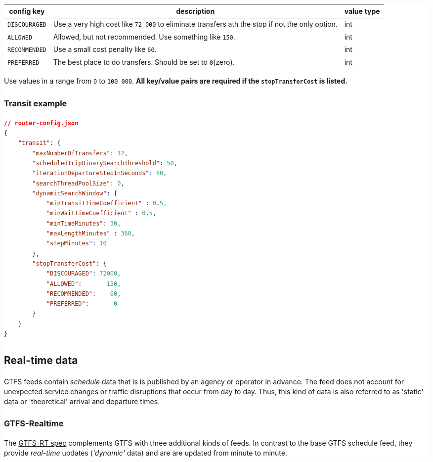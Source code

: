 | config key    | description                                                                                    | value type |
|---------------|------------------------------------------------------------------------------------------------|------------|
| `DISCOURAGED` | Use a very high cost like `72 000` to eliminate transfers ath the stop if not the only option. | int        |
| `ALLOWED`     | Allowed, but not recommended. Use something like `150`.                                        | int        |
| `RECOMMENDED` | Use a small cost penalty like `60`.                                                            | int        |
| `PREFERRED`   | The best place to do transfers. Should be set to `0`(zero).                                    | int        |

Use values in a range from `0` to `100 000`. **All key/value pairs are required if
the `stopTransferCost` is listed.**

### Transit example

```JSON
// router-config.json
{
    "transit": {
        "maxNumberOfTransfers": 12,
        "scheduledTripBinarySearchThreshold": 50,
        "iterationDepartureStepInSeconds": 60,
        "searchThreadPoolSize": 0,
        "dynamicSearchWindow": {
            "minTransitTimeCoefficient" : 0.5,
            "minWaitTimeCoefficient" : 0.5,
            "minTimeMinutes": 30,
            "maxLengthMinutes" : 360,
            "stepMinutes": 10
        },
        "stopTransferCost": {
            "DISCOURAGED": 72000,
            "ALLOWED":       150,
            "RECOMMENDED":    60,
            "PREFERRED":       0
        }
    }
}
```

## Real-time data

GTFS feeds contain *schedule* data that is is published by an agency or operator in advance. The
feed does not account for unexpected service changes or traffic disruptions that occur from day to
day. Thus, this kind of data is also referred to as 'static' data or 'theoretical' arrival and
departure times.

### GTFS-Realtime

The [GTFS-RT spec](https://developers.google.com/transit/gtfs-realtime/) complements GTFS with three
additional kinds of feeds. In contrast to the base GTFS schedule feed, they provide *real-time*
updates (*'dynamic'* data) and are are updated from minute to minute.
